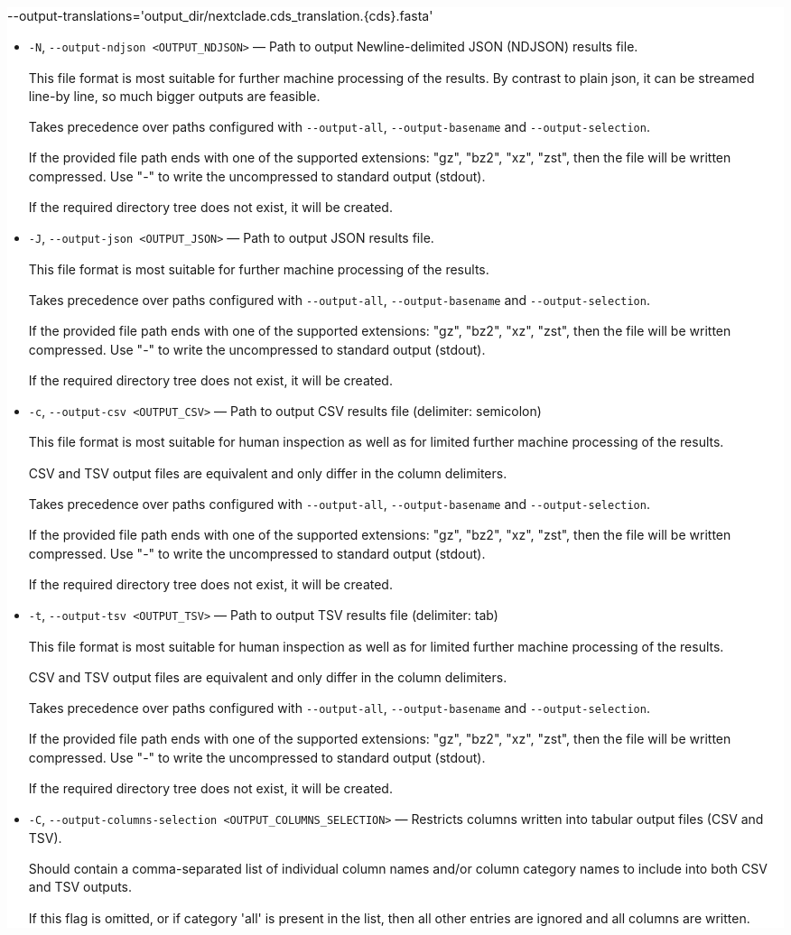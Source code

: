    --output-translations='output_dir/nextclade.cds_translation.{cds}.fasta'
* `-N`, `--output-ndjson <OUTPUT_NDJSON>` — Path to output Newline-delimited JSON (NDJSON) results file.

   This file format is most suitable for further machine processing of the results. By contrast to plain json, it can be streamed line-by line, so much bigger outputs are feasible.

   Takes precedence over paths configured with `--output-all`, `--output-basename` and `--output-selection`.

   If the provided file path ends with one of the supported extensions: "gz", "bz2", "xz", "zst", then the file will be written compressed. Use "-" to write the uncompressed to standard output (stdout).

   If the required directory tree does not exist, it will be created.
* `-J`, `--output-json <OUTPUT_JSON>` — Path to output JSON results file.

   This file format is most suitable for further machine processing of the results.

   Takes precedence over paths configured with `--output-all`, `--output-basename` and `--output-selection`.

   If the provided file path ends with one of the supported extensions: "gz", "bz2", "xz", "zst", then the file will be written compressed. Use "-" to write the uncompressed to standard output (stdout).

   If the required directory tree does not exist, it will be created.
* `-c`, `--output-csv <OUTPUT_CSV>` — Path to output CSV results file (delimiter: semicolon)

   This file format is most suitable for human inspection as well as for limited further machine processing of the results.

   CSV and TSV output files are equivalent and only differ in the column delimiters.

   Takes precedence over paths configured with `--output-all`, `--output-basename` and `--output-selection`.

   If the provided file path ends with one of the supported extensions: "gz", "bz2", "xz", "zst", then the file will be written compressed. Use "-" to write the uncompressed to standard output (stdout).

   If the required directory tree does not exist, it will be created.
* `-t`, `--output-tsv <OUTPUT_TSV>` — Path to output TSV results file (delimiter: tab)

   This file format is most suitable for human inspection as well as for limited further machine processing of the results.

   CSV and TSV output files are equivalent and only differ in the column delimiters.

   Takes precedence over paths configured with `--output-all`, `--output-basename` and `--output-selection`.

   If the provided file path ends with one of the supported extensions: "gz", "bz2", "xz", "zst", then the file will be written compressed. Use "-" to write the uncompressed to standard output (stdout).

   If the required directory tree does not exist, it will be created.
* `-C`, `--output-columns-selection <OUTPUT_COLUMNS_SELECTION>` — Restricts columns written into tabular output files (CSV and TSV).

   Should contain a comma-separated list of individual column names and/or column category names to include into both CSV and TSV outputs.

   If this flag is omitted, or if category 'all' is present in the list, then all other entries are ignored and all columns are written.
